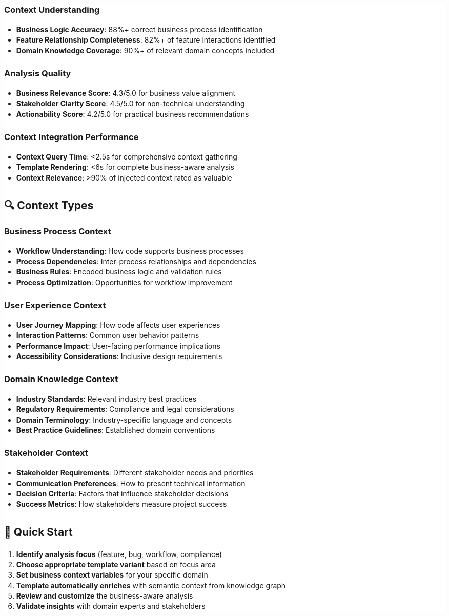 ### Context Understanding
- **Business Logic Accuracy**: 88%+ correct business process identification
- **Feature Relationship Completeness**: 82%+ of feature interactions identified
- **Domain Knowledge Coverage**: 90%+ of relevant domain concepts included

### Analysis Quality
- **Business Relevance Score**: 4.3/5.0 for business value alignment
- **Stakeholder Clarity Score**: 4.5/5.0 for non-technical understanding
- **Actionability Score**: 4.2/5.0 for practical business recommendations

### Context Integration Performance
- **Context Query Time**: <2.5s for comprehensive context gathering
- **Template Rendering**: <6s for complete business-aware analysis
- **Context Relevance**: >90% of injected context rated as valuable

## 🔍 Context Types

### Business Process Context
- **Workflow Understanding**: How code supports business processes
- **Process Dependencies**: Inter-process relationships and dependencies
- **Business Rules**: Encoded business logic and validation rules
- **Process Optimization**: Opportunities for workflow improvement

### User Experience Context
- **User Journey Mapping**: How code affects user experiences
- **Interaction Patterns**: Common user behavior patterns
- **Performance Impact**: User-facing performance implications
- **Accessibility Considerations**: Inclusive design requirements

### Domain Knowledge Context
- **Industry Standards**: Relevant industry best practices
- **Regulatory Requirements**: Compliance and legal considerations
- **Domain Terminology**: Industry-specific language and concepts
- **Best Practice Guidelines**: Established domain conventions

### Stakeholder Context
- **Stakeholder Requirements**: Different stakeholder needs and priorities
- **Communication Preferences**: How to present technical information
- **Decision Criteria**: Factors that influence stakeholder decisions
- **Success Metrics**: How stakeholders measure project success

## 🚀 Quick Start

1. **Identify analysis focus** (feature, bug, workflow, compliance)
2. **Choose appropriate template variant** based on focus area
3. **Set business context variables** for your specific domain
4. **Template automatically enriches** with semantic context from knowledge graph
5. **Review and customize** the business-aware analysis
6. **Validate insights** with domain experts and stakeholders
